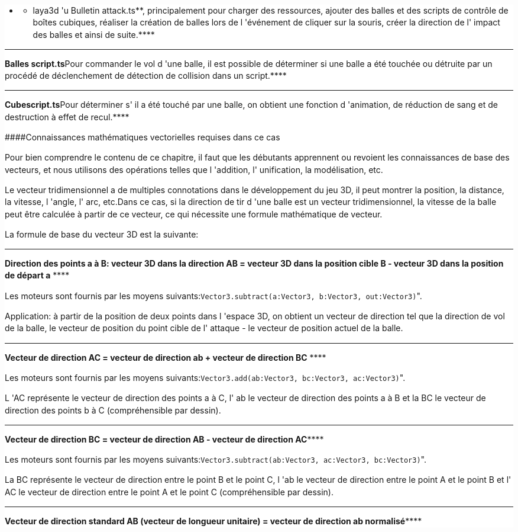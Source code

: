 * * laya3d 'u Bulletin attack.ts**, principalement pour charger des ressources, ajouter des balles et des scripts de contrôle de boîtes cubiques, réaliser la création de balles lors de l 'événement de cliquer sur la souris, créer la direction de l' impact des balles et ainsi de suite.****
****
**Balles script.ts**Pour commander le vol d 'une balle, il est possible de déterminer si une balle a été touchée ou détruite par un procédé de déclenchement de détection de collision dans un script.****
****
**Cubescript.ts**Pour déterminer s' il a été touché par une balle, on obtient une fonction d 'animation, de réduction de sang et de destruction à effet de recul.****



####Connaissances mathématiques vectorielles requises dans ce cas

Pour bien comprendre le contenu de ce chapitre, il faut que les débutants apprennent ou revoient les connaissances de base des vecteurs, et nous utilisons des opérations telles que l 'addition, l' unification, la modélisation, etc.

Le vecteur tridimensionnel a de multiples connotations dans le développement du jeu 3D, il peut montrer la position, la distance, la vitesse, l 'angle, l' arc, etc.Dans ce cas, si la direction de tir d 'une balle est un vecteur tridimensionnel, la vitesse de la balle peut être calculée à partir de ce vecteur, ce qui nécessite une formule mathématique de vecteur.

La formule de base du vecteur 3D est la suivante:
****
**Direction des points a à B: vecteur 3D dans la direction AB = vecteur 3D dans la position cible B - vecteur 3D dans la position de départ a** ****

Les moteurs sont fournis par les moyens suivants:`Vector3.subtract(a:Vector3, b:Vector3, out:Vector3)`".

Application: à partir de la position de deux points dans l 'espace 3D, on obtient un vecteur de direction tel que la direction de vol de la balle, le vecteur de position du point cible de l' attaque - le vecteur de position actuel de la balle.
****

**Vecteur de direction AC = vecteur de direction ab + vecteur de direction BC**    ****

Les moteurs sont fournis par les moyens suivants:`Vector3.add(ab:Vector3, bc:Vector3, ac:Vector3)`".

L 'AC représente le vecteur de direction des points a à C, l' ab le vecteur de direction des points a à B et la BC le vecteur de direction des points b à C (compréhensible par dessin).
****

**Vecteur de direction BC = vecteur de direction AB - vecteur de direction AC******

Les moteurs sont fournis par les moyens suivants:`Vector3.subtract(ab:Vector3, ac:Vector3, bc:Vector3)`".

La BC représente le vecteur de direction entre le point B et le point C, l 'ab le vecteur de direction entre le point A et le point B et l' AC le vecteur de direction entre le point A et le point C (compréhensible par dessin).
****

**Vecteur de direction standard AB (vecteur de longueur unitaire) = vecteur de direction ab normalisé******
